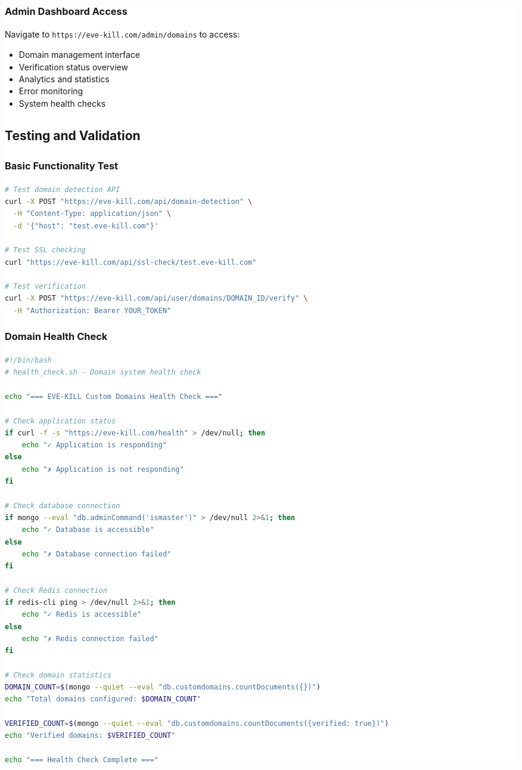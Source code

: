 ### Admin Dashboard Access

Navigate to `https://eve-kill.com/admin/domains` to access:
- Domain management interface
- Verification status overview
- Analytics and statistics
- Error monitoring
- System health checks

## Testing and Validation

### Basic Functionality Test

```bash
# Test domain detection API
curl -X POST "https://eve-kill.com/api/domain-detection" \
  -H "Content-Type: application/json" \
  -d '{"host": "test.eve-kill.com"}'

# Test SSL checking
curl "https://eve-kill.com/api/ssl-check/test.eve-kill.com"

# Test verification
curl -X POST "https://eve-kill.com/api/user/domains/DOMAIN_ID/verify" \
  -H "Authorization: Bearer YOUR_TOKEN"
```

### Domain Health Check

```bash
#!/bin/bash
# health_check.sh - Domain system health check

echo "=== EVE-KILL Custom Domains Health Check ==="

# Check application status
if curl -f -s "https://eve-kill.com/health" > /dev/null; then
    echo "✓ Application is responding"
else
    echo "✗ Application is not responding"
fi

# Check database connection
if mongo --eval "db.adminCommand('ismaster')" > /dev/null 2>&1; then
    echo "✓ Database is accessible"
else
    echo "✗ Database connection failed"
fi

# Check Redis connection
if redis-cli ping > /dev/null 2>&1; then
    echo "✓ Redis is accessible"
else
    echo "✗ Redis connection failed"
fi

# Check domain statistics
DOMAIN_COUNT=$(mongo --quiet --eval "db.customdomains.countDocuments({})")
echo "Total domains configured: $DOMAIN_COUNT"

VERIFIED_COUNT=$(mongo --quiet --eval "db.customdomains.countDocuments({verified: true})")
echo "Verified domains: $VERIFIED_COUNT"

echo "=== Health Check Complete ==="
```